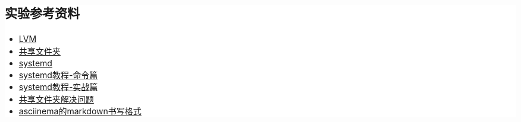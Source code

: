   

## 实验参考资料

+ [LVM](https://wiki.ubuntu.com/Lvm)
+ [共享文件夹](https://askubuntu.com/questions/252853/how-to-mount-a-virtualbox-shared-folder-at-startup)
+ [systemd](https://en.wikipedia.org/wiki/Systemd)
+ [systemd教程-命令篇](http://www.ruanyifeng.com/blog/2016/03/systemd-tutorial-commands.html)
+ [systemd教程-实战篇](http://www.ruanyifeng.com/blog/2016/03/systemd-tutorial-part-two.html)
+ [共享文件夹解决问题](https://blog.csdn.net/baidu_31788709/article/details/89154265)
+ [asciinema的markdown书写格式](https://zhuanlan.zhihu.com/p/28423868)

